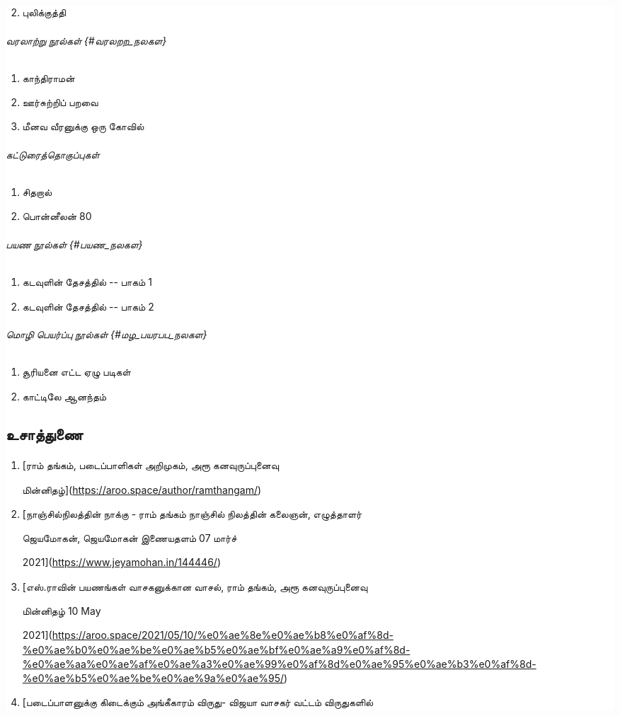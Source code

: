 2.  புலிக்குத்தி



###### வரலாற்று நூல்கள் {#வரலறற_நலகள}



1.  காந்திராமன்

2.  ஊர்சுற்றிப் பறவை

3.  மீனவ வீரனுக்கு ஒரு கோவில்



###### கட்டுரைத்தொகுப்புகள்



1.  சிதறால்

2.  பொன்னீலன் 80



###### பயண நூல்கள் {#பயண_நலகள}



1.  கடவுளின் தேசத்தில் -- பாகம் 1

2.  கடவுளின் தேசத்தில் -- பாகம் 2



###### மொழி பெயர்ப்பு நூல்கள் {#மழ_பயரபப_நலகள}



1.  சூரியனை எட்ட ஏழு படிகள்

2.  காட்டிலே ஆனந்தம்



## உசாத்துணை



1.  [ராம் தங்கம், படைப்பாளிகள் அறிமுகம், அரூ கனவுருப்புனைவு

    மின்னிதழ்](https://aroo.space/author/ramthangam/)

2.  [நாஞ்சில்நிலத்தின் நாக்கு - ராம் தங்கம் நாஞ்சில் நிலத்தின் கலைஞன், எழுத்தாளர்

    ஜெயமோகன், ஜெயமோகன் இணையதளம் 07 மார்ச்

    2021](https://www.jeyamohan.in/144446/)

3.  [எஸ்.ராவின் பயணங்கள் வாசகனுக்கான வாசல், ராம் தங்கம், அரூ கனவுருப்புனைவு

    மின்னிதழ் 10 May

    2021](https://aroo.space/2021/05/10/%e0%ae%8e%e0%ae%b8%e0%af%8d-%e0%ae%b0%e0%ae%be%e0%ae%b5%e0%ae%bf%e0%ae%a9%e0%af%8d-%e0%ae%aa%e0%ae%af%e0%ae%a3%e0%ae%99%e0%af%8d%e0%ae%95%e0%ae%b3%e0%af%8d-%e0%ae%b5%e0%ae%be%e0%ae%9a%e0%ae%95/)

4.  [படைப்பாளனுக்கு கிடைக்கும் அங்கீகாரம் விருது- விஜயா வாசகர் வட்டம் விருதுகளில்
